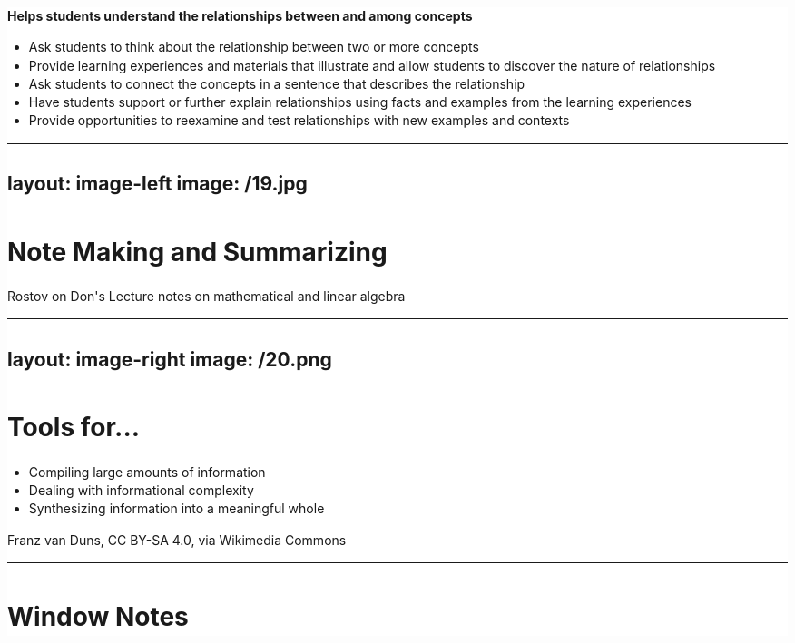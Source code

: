 <div class="grid grid-cols-2 gap-8">
<div>

**Helps students understand the relationships between and among concepts**

</div>
<div class="mt--40">

- Ask students to think about the relationship between two or more concepts
- Provide learning experiences and materials that illustrate and allow students to discover the nature of relationships
- Ask students to connect the concepts in a sentence that describes the relationship
- Have students support or further explain relationships using facts and examples from the learning experiences
- Provide opportunities to reexamine and test relationships with new examples and contexts

</div>
</div>

---
layout: image-left
image: /19.jpg
---

# Note Making and Summarizing

<div class="text-xs opacity-50 absolute bottom-4 right-4">
Rostov on Don's Lecture notes on mathematical and linear algebra
</div>

---
layout: image-right
image: /20.png
---

# Tools for...

- Compiling large amounts of information
- Dealing with informational complexity
- Synthesizing information into a meaningful whole

<div class="text-xs opacity-50 mt-8">
Franz van Duns, CC BY-SA 4.0, via Wikimedia Commons
</div>

---

# Window Notes

<div class="grid grid-cols-2 gap-8">
<div>
